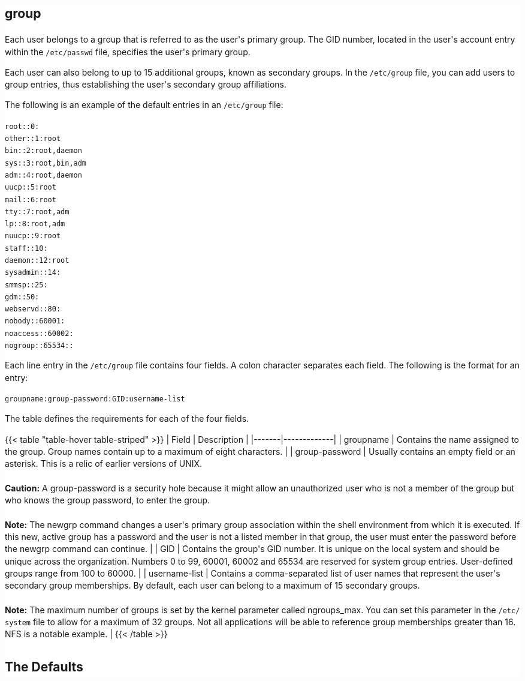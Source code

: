 ## group

Each user belongs to a group that is referred to as the user's primary group. The GID number, located in the user's account entry within the `/etc/passwd` file, specifies the user's primary group.

Each user can also belong to up to 15 additional groups, known as secondary groups. In the `/etc/group` file, you can add users to group entries, thus establishing the user's secondary group affiliations.

The following is an example of the default entries in an `/etc/group` file:

```bash
root::0:
other::1:root
bin::2:root,daemon
sys::3:root,bin,adm
adm::4:root,daemon
uucp::5:root
mail::6:root
tty::7:root,adm
lp::8:root,adm
nuucp::9:root
staff::10:
daemon::12:root
sysadmin::14:
smmsp::25:
gdm::50:
webservd::80:
nobody::60001:
noaccess::60002:
nogroup::65534::
```

Each line entry in the `/etc/group` file contains four fields. A colon character separates each field. The following is the format for an entry:

```
groupname:group-password:GID:username-list
```

The table defines the requirements for each of the four fields.

{{< table "table-hover table-striped" >}}
| Field | Description |
|-------|-------------|
| groupname | Contains the name assigned to the group. Group names contain up to a maximum of eight characters. |
| group-password | Usually contains an empty field or an asterisk. This is a relic of earlier versions of UNIX.<br><br>**Caution:** A group-password is a security hole because it might allow an unauthorized user who is not a member of the group but who knows the group password, to enter the group.<br><br>**Note:** The newgrp command changes a user's primary group association within the shell environment from which it is executed. If this new, active group has a password and the user is not a listed member in that group, the user must enter the password before the newgrp command can continue. |
| GID | Contains the group's GID number. It is unique on the local system and should be unique across the organization. Numbers 0 to 99, 60001, 60002 and 65534 are reserved for system group entries. User-defined groups range from 100 to 60000. |
| username-list | Contains a comma-separated list of user names that represent the user's secondary group memberships. By default, each user can belong to a maximum of 15 secondary groups.<br><br>**Note:** The maximum number of groups is set by the kernel parameter called ngroups_max. You can set this parameter in the `/etc/system` file to allow for a maximum of 32 groups. Not all applications will be able to reference group memberships greater than 16. NFS is a notable example. |
{{< /table >}}

## The Defaults
